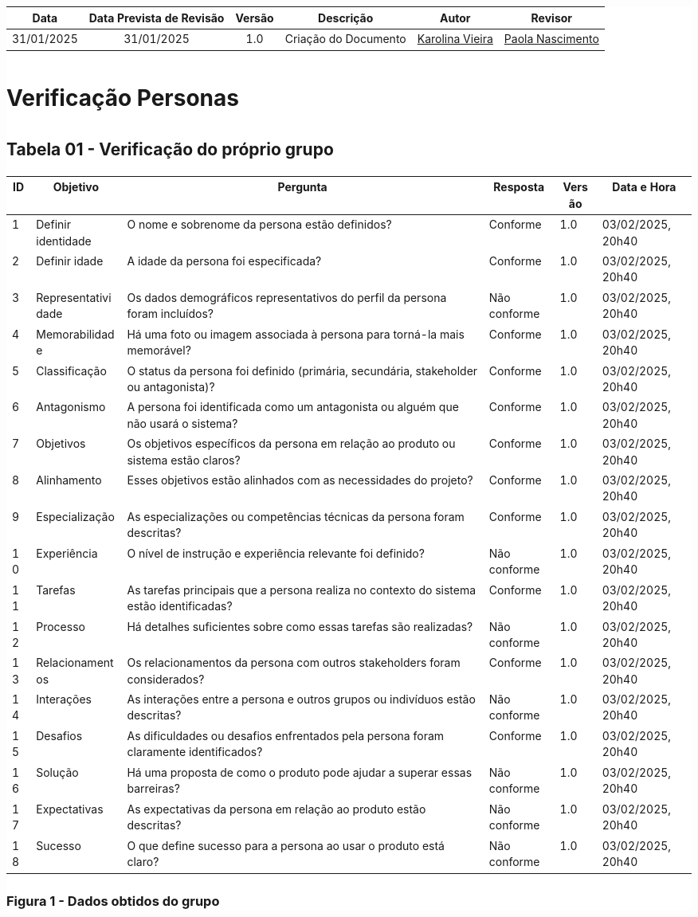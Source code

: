 |    **Data**    | **Data Prevista de Revisão** | **Versão** |        **Descrição**        |                 **Autor**                 |                **Revisor**                 |
|:--------------:|:---------------------------:|:----------:|:---------------------------:|:-----------------------------------------:|:------------------------------------------:|
|  31/01/2025     |        31/01/2025           |    1.0     |     Criação do Documento     | [Karolina Vieira](https://github.com/Karolina91) |  [Paola Nascimento](https://github.com/paolaalim) |

# **Verificação Personas**

## Tabela 01 - Verificação do próprio grupo

| ID  | Objetivo | Pergunta | Resposta | Versão | Data e Hora |
|-----|----------|----------|----------|--------|-------------|
| 1   | Definir identidade | O nome e sobrenome da persona estão definidos? | Conforme | 1.0 | 03/02/2025, 20h40|
| 2   | Definir idade | A idade da persona foi especificada? | Conforme | 1.0 | 03/02/2025, 20h40|
| 3   | Representatividade | Os dados demográficos representativos do perfil da persona foram incluídos? | Não conforme | 1.0 | 03/02/2025, 20h40|
| 4   | Memorabilidade | Há uma foto ou imagem associada à persona para torná-la mais memorável? | Conforme | 1.0 | 03/02/2025, 20h40|
| 5   | Classificação | O status da persona foi definido (primária, secundária, stakeholder ou antagonista)? | Conforme |1.0 | 03/02/2025, 20h40|
| 6   | Antagonismo | A persona foi identificada como um antagonista ou alguém que não usará o sistema? | Conforme | 1.0 | 03/02/2025, 20h40|
| 7   | Objetivos | Os objetivos específicos da persona em relação ao produto ou sistema estão claros? | Conforme | 1.0 | 03/02/2025, 20h40|
| 8   | Alinhamento | Esses objetivos estão alinhados com as necessidades do projeto? | Conforme  | 1.0 | 03/02/2025, 20h40|
| 9   | Especialização | As especializações ou competências técnicas da persona foram descritas? | Conforme | 1.0 | 03/02/2025, 20h40|
| 10  | Experiência | O nível de instrução e experiência relevante foi definido? | Não conforme |  1.0 | 03/02/2025, 20h40|
| 11  | Tarefas | As tarefas principais que a persona realiza no contexto do sistema estão identificadas? | Conforme  |1.0 | 03/02/2025, 20h40|
| 12  | Processo | Há detalhes suficientes sobre como essas tarefas são realizadas? | Não conforme | 1.0 | 03/02/2025, 20h40|
| 13  | Relacionamentos | Os relacionamentos da persona com outros stakeholders foram considerados? | Conforme |1.0 | 03/02/2025, 20h40|
| 14  | Interações | As interações entre a persona e outros grupos ou indivíduos estão descritas? | Não conforme  |  1.0 | 03/02/2025, 20h40|
| 15  | Desafios | As dificuldades ou desafios enfrentados pela persona foram claramente identificados? | Conforme | 1.0 | 03/02/2025, 20h40|
| 16  | Solução | Há uma proposta de como o produto pode ajudar a superar essas barreiras? | Não conforme  |1.0 | 03/02/2025, 20h40|
| 17  | Expectativas | As expectativas da persona em relação ao produto estão descritas? |Não conforme  | 1.0 | 03/02/2025, 20h40|
| 18  | Sucesso | O que define sucesso para a persona ao usar o produto está claro? | Não conforme  | 1.0 | 03/02/2025, 20h40|

### Figura 1 - Dados obtidos do grupo